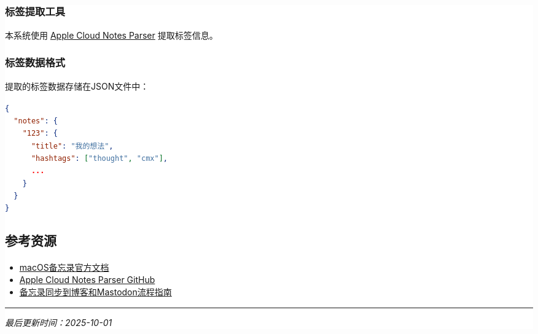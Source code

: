 ### 标签提取工具

本系统使用 [Apple Cloud Notes Parser](https://github.com/threeplanetssoftware/apple_cloud_notes_parser) 提取标签信息。

### 标签数据格式

提取的标签数据存储在JSON文件中：
```json
{
  "notes": {
    "123": {
      "title": "我的想法",
      "hashtags": ["thought", "cmx"],
      ...
    }
  }
}
```

## 参考资源

- [macOS备忘录官方文档](https://support.apple.com/guide/notes/welcome/mac)
- [Apple Cloud Notes Parser GitHub](https://github.com/threeplanetssoftware/apple_cloud_notes_parser)
- [备忘录同步到博客和Mastodon流程指南](./备忘录同步到博客和Mastodon流程指南.md)

---

*最后更新时间：2025-10-01*
